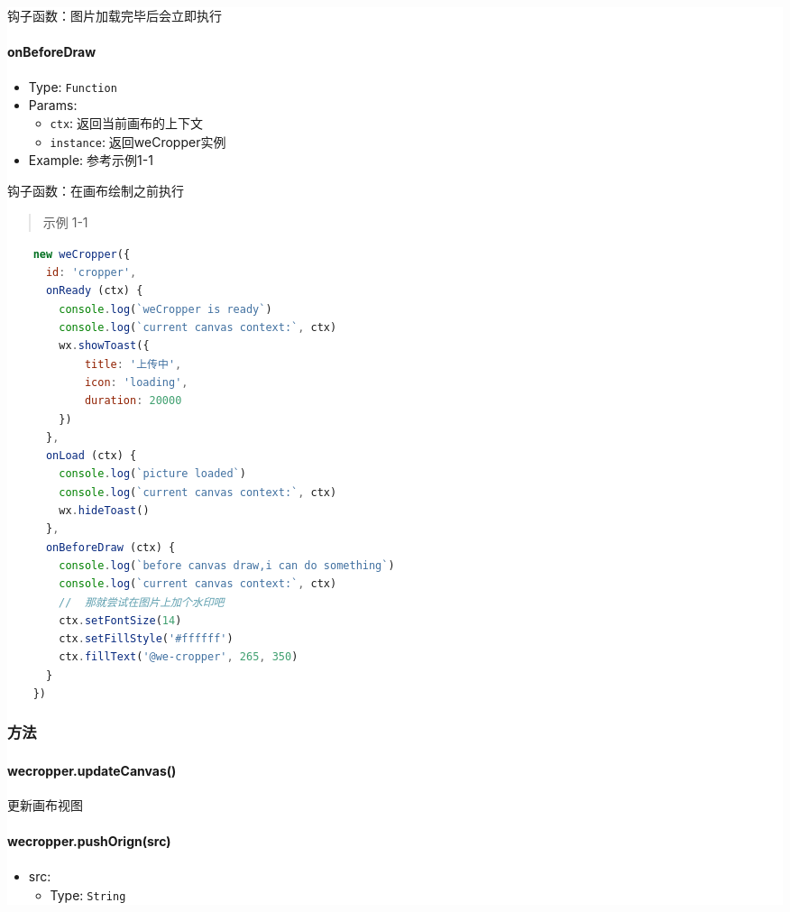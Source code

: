 钩子函数：图片加载完毕后会立即执行

#### onBeforeDraw

- Type: `Function`
- Params:
    - `ctx`: 返回当前画布的上下文
    - `instance`: 返回weCropper实例
- Example: 参考示例1-1

钩子函数：在画布绘制之前执行

> 示例 1-1

```javascript
    new weCropper({
      id: 'cropper',
      onReady (ctx) {
      	console.log(`weCropper is ready`)
      	console.log(`current canvas context:`, ctx)
      	wx.showToast({
      		title: '上传中',
            icon: 'loading',
            duration: 20000
      	})
      },
      onLoad (ctx) {
        console.log(`picture loaded`)
        console.log(`current canvas context:`, ctx)
        wx.hideToast()
      },
      onBeforeDraw (ctx) {
        console.log(`before canvas draw,i can do something`)
        console.log(`current canvas context:`, ctx)
      	//  那就尝试在图片上加个水印吧
        ctx.setFontSize(14)
        ctx.setFillStyle('#ffffff')
        ctx.fillText('@we-cropper', 265, 350)
      }
    })

```



### 方法

#### wecropper.updateCanvas()

更新画布视图

#### wecropper.pushOrign(src)

- src:
    - Type: `String`
